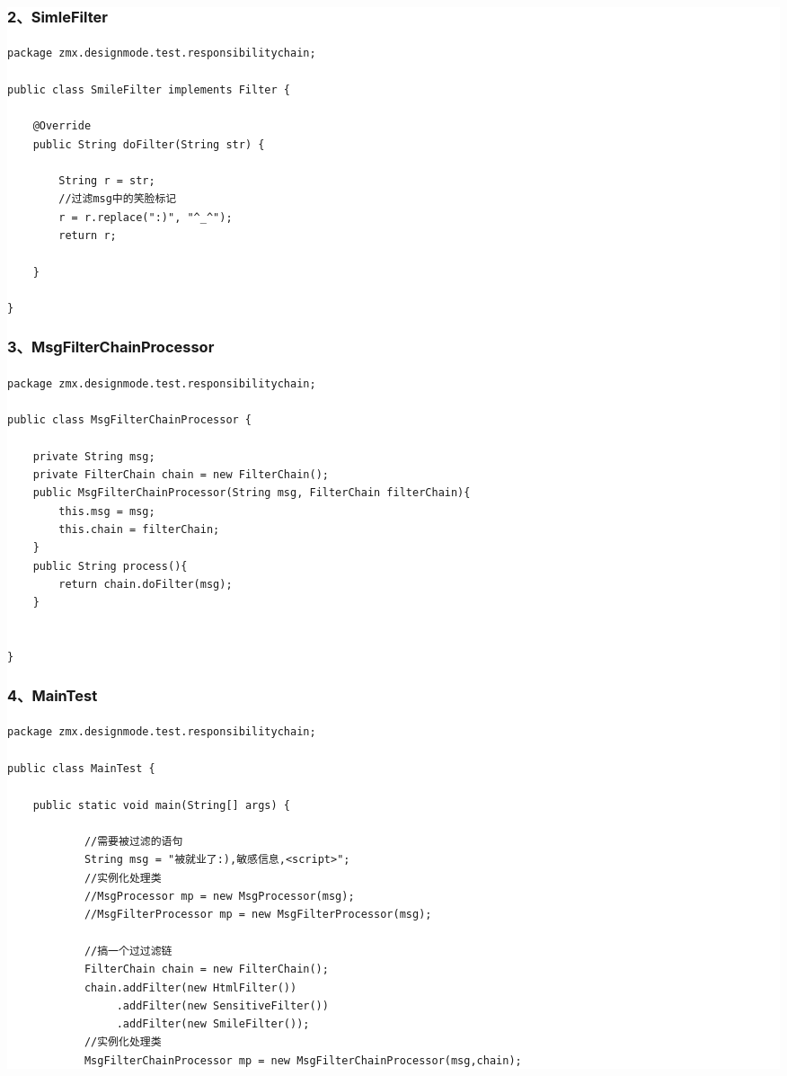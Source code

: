 ### 2、SimleFilter

```
package zmx.designmode.test.responsibilitychain;
 
public class SmileFilter implements Filter {
 
	@Override
	public String doFilter(String str) {
		
        String r = str;  
        //过滤msg中的笑脸标记  
        r = r.replace(":)", "^_^");  
        return r;  
 
	}
 
}

```

### 3、MsgFilterChainProcessor

```
package zmx.designmode.test.responsibilitychain;
 
public class MsgFilterChainProcessor {
	
    private String msg;  
    private FilterChain chain = new FilterChain();  
    public MsgFilterChainProcessor(String msg, FilterChain filterChain){  
        this.msg = msg;  
        this.chain = filterChain;  
    }  
    public String process(){  
        return chain.doFilter(msg);  
    } 
 
 
}

```

### 4、MainTest

```
package zmx.designmode.test.responsibilitychain;
 
public class MainTest {
	
	public static void main(String[] args) {
		
	        //需要被过滤的语句  
	        String msg = "被就业了:),敏感信息,<script>";  
	        //实例化处理类  
	        //MsgProcessor mp = new MsgProcessor(msg);  	        
	        //MsgFilterProcessor mp = new MsgFilterProcessor(msg);
	        
	        //搞一个过过滤链  
	        FilterChain chain = new FilterChain();  
	        chain.addFilter(new HtmlFilter())
	             .addFilter(new SensitiveFilter())
	             .addFilter(new SmileFilter());  
	        //实例化处理类  
	        MsgFilterChainProcessor mp = new MsgFilterChainProcessor(msg,chain);
```
